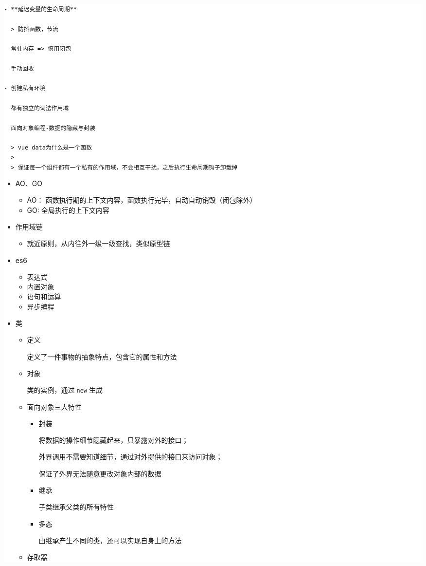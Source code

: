     - **延迟变量的生命周期**

      > 防抖函数，节流

      常驻内存 => 慎用闭包

      手动回收

    - 创建私有环境

      都有独立的词法作用域

      面向对象编程-数据的隐藏与封装

      > vue data为什么是一个函数
      >
      > 保证每一个组件都有一个私有的作用域，不会相互干扰，之后执行生命周期钩子卸载掉

  - AO、GO

    - AO： 函数执行期的上下文内容，函数执行完毕，自动自动销毁（闭包除外）
    - GO:   全局执行的上下文内容

  - 作用域链

    - 就近原则，从内往外一级一级查找，类似原型链

- es6

  - 表达式
  - 内置对象
  - 语句和运算
  - 异步编程

- 类

  - 定义

    定义了一件事物的抽象特点，包含它的属性和方法

  - 对象

    类的实例，通过 `new` 生成

  - 面向对象三大特性

    - 封装

      将数据的操作细节隐藏起来，只暴露对外的接口；

      外界调用不需要知道细节，通过对外提供的接口来访问对象；

      保证了外界无法随意更改对象内部的数据

    - 继承

      子类继承父类的所有特性

    - 多态

      由继承产生不同的类，还可以实现自身上的方法

  - 存取器
